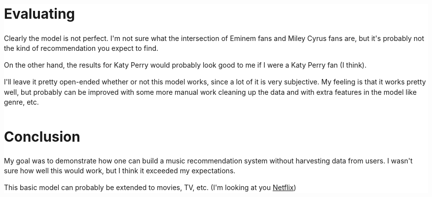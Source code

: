 # Evaluating

Clearly the model is not perfect. I'm not sure what the intersection of
Eminem fans and Miley Cyrus fans are, but it's probably not the kind of
recommendation you expect to find.

On the other hand, the results for Katy Perry would probably look good to me
if I were a Katy Perry fan (I think).

I'll leave it pretty open-ended whether or not this model works, since a lot
of it is very subjective. My feeling is that it works pretty well, but probably
can be improved with some more manual work cleaning up the data and with
extra features in the model like genre, etc.

# Conclusion

My goal was to demonstrate how one can build a music recommendation system
without harvesting data from users. I wasn't sure how well this would work, but
I think it exceeded my expectations. 

This basic model can probably be extended to movies, TV, etc. (I'm looking at
you [Netflix](http://www.liesdamnedlies.com/2008/10/anonymous-netfl.html))